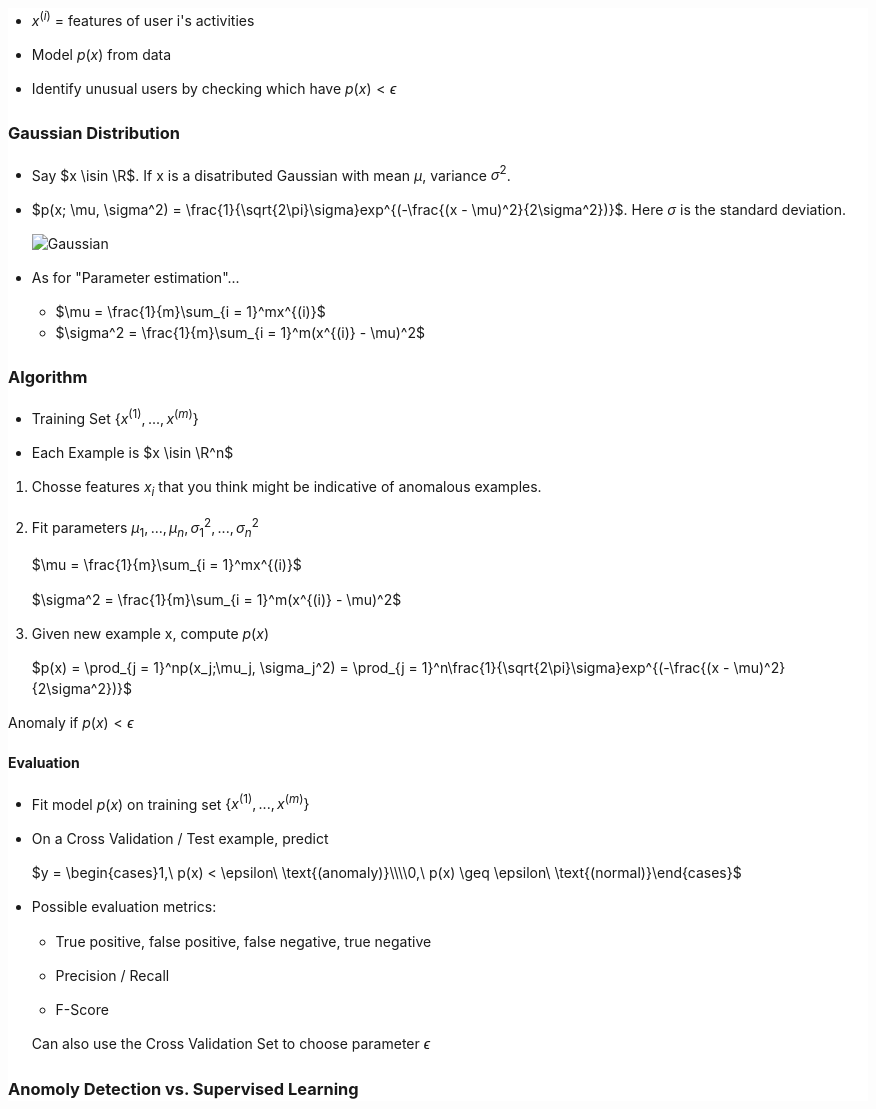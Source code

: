 - $x^{(i)}$ = features of user i's activities

- Model $p(x)$ from data

- Identify unusual users by checking which have $p(x) < \epsilon$

### Gaussian Distribution

- Say $x \isin \R$. If x is a disatributed Gaussian with mean $\mu$, variance $\sigma^2$.

- $p(x; \mu, \sigma^2) = \frac{1}{\sqrt{2\pi}\sigma}exp^{(-\frac{(x - \mu)^2}{2\sigma^2})}$. Here $\sigma$ is the standard deviation.

  ![Gaussian](/Gaussian.svg)

- As for "Parameter estimation"...
  
  - $\mu = \frac{1}{m}\sum_{i = 1}^mx^{(i)}$
  - $\sigma^2 = \frac{1}{m}\sum_{i = 1}^m(x^{(i)} - \mu)^2$

### Algorithm

- Training Set $\{x^{(1)}, ..., x^{(m)}\}$
  
- Each Example is $x \isin \R^n$

1. Chosse features $x_i$ that you think might be indicative of anomalous examples.

2. Fit parameters $\mu_1, ..., \mu_n, \sigma_1^2, ..., \sigma_n^2$

    $\mu = \frac{1}{m}\sum_{i = 1}^mx^{(i)}$
  
    $\sigma^2 = \frac{1}{m}\sum_{i = 1}^m(x^{(i)} - \mu)^2$

3. Given new example x, compute $p(x)$

    $p(x) = \prod_{j = 1}^np(x_j;\mu_j, \sigma_j^2) = \prod_{j = 1}^n\frac{1}{\sqrt{2\pi}\sigma}exp^{(-\frac{(x - \mu)^2}{2\sigma^2})}$

  Anomaly if $p(x) < \epsilon$

#### Evaluation

- Fit model $p(x)$ on training set $\{x^{(1)}, ..., x^{(m)}\}$

- On a Cross Validation / Test example, predict

  $y = \begin{cases}1,\ p(x) < \epsilon\ \text{(anomaly)}\\\\0,\ p(x) \geq \epsilon\ \text{(normal)}\end{cases}$

- Possible evaluation metrics:
  
  - True positive, false positive, false negative, true negative
  
  - Precision / Recall
  
  - F-Score

  Can also use the Cross Validation Set to choose parameter $\epsilon$

### Anomoly Detection vs. Supervised Learning
